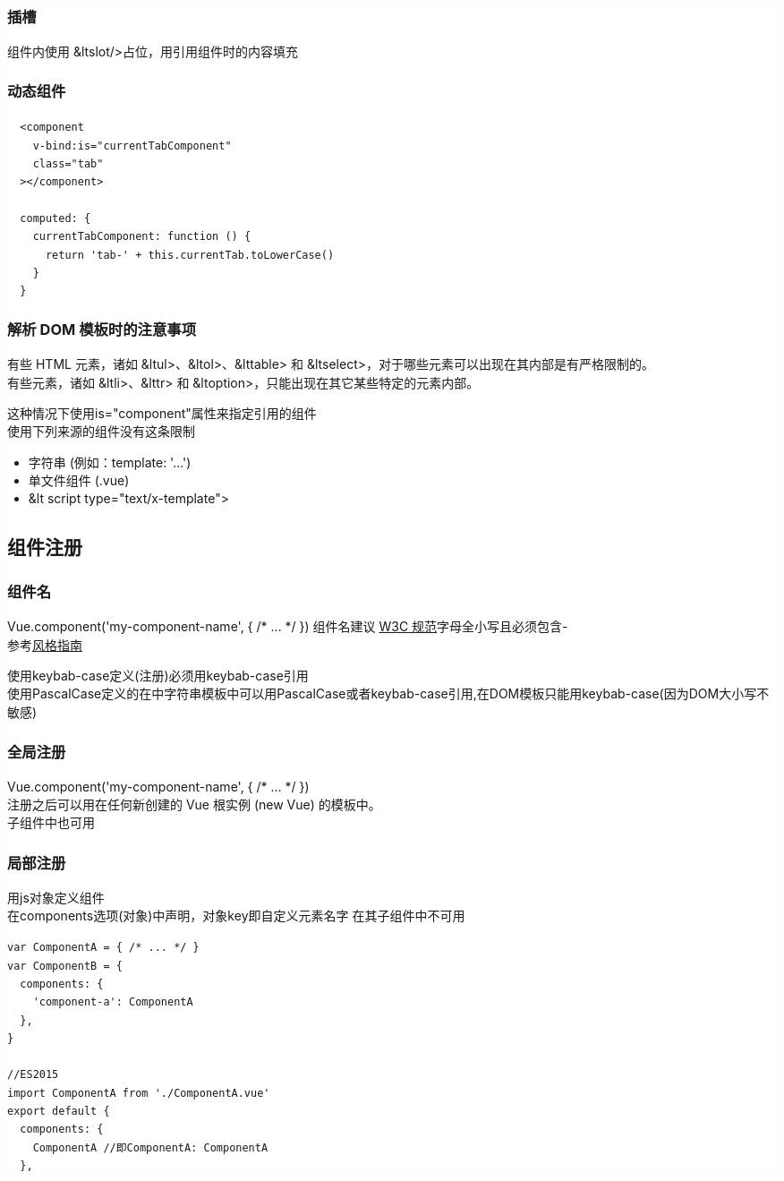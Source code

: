 ### 插槽
组件内使用 &ltslot/>占位，用引用组件时的内容填充

### 动态组件
```
  <component
    v-bind:is="currentTabComponent"
    class="tab"
  ></component>
  
  computed: {
    currentTabComponent: function () {
      return 'tab-' + this.currentTab.toLowerCase()
    }
  }
  ```

  ### 解析 DOM 模板时的注意事项
有些 HTML 元素，诸如 &ltul>、&ltol>、&lttable> 和 &ltselect>，对于哪些元素可以出现在其内部是有严格限制的。  
有些元素，诸如 &ltli>、&lttr> 和 &ltoption>，只能出现在其它某些特定的元素内部。  

这种情况下使用is="component"属性来指定引用的组件  
使用下列来源的组件没有这条限制
- 字符串 (例如：template: '...')
- 单文件组件 (.vue)
- &lt script type="text/x-template">

## 组件注册
### 组件名  
Vue.component('my-component-name', { /* ... */ })
组件名建议 [W3C 规范][w3c_componentname]字母全小写且必须包含-  
参考[风格指南](https://cn.vuejs.org/v2/style-guide/#基础组件名-强烈推荐)

[w3c_componentname]:https://html.spec.whatwg.org/multipage/custom-elements.html#valid-custom-element-name

使用keybab-case定义(注册)必须用keybab-case引用  
使用PascalCase定义的在中字符串模板中可以用PascalCase或者keybab-case引用,在DOM模板只能用keybab-case(因为DOM大小写不敏感)

### 全局注册  
Vue.component('my-component-name', { /* ... */ })  
注册之后可以用在任何新创建的 Vue 根实例 (new Vue) 的模板中。  
子组件中也可用

### 局部注册
用js对象定义组件  
在components选项(对象)中声明，对象key即自定义元素名字
在其子组件中不可用
```
var ComponentA = { /* ... */ }
var ComponentB = {
  components: {
    'component-a': ComponentA
  },
}

//ES2015
import ComponentA from './ComponentA.vue'
export default {
  components: {
    ComponentA //即ComponentA: ComponentA
  },
```